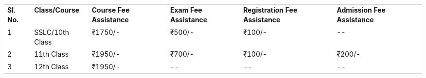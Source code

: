 <table class="border border-solid border-gray-300 w-full table-fixed border-collapse"><tbody data-slate-node="element"><tr class=" border-b border-gray-300" data-slate-node="element"><td class="border-solid border-r last:border-r-0 border-gray-300 p-2 text-sm" data-slate-node="element"><span data-slate-node="text"><span data-slate-leaf="true"><strong><span data-slate-string="true">Sl. No.</span></strong></span></span></td><td class="border-solid border-r last:border-r-0 border-gray-300 p-2 text-sm" data-slate-node="element"><span data-slate-node="text"><span data-slate-leaf="true"><strong><span data-slate-string="true">Class/Course</span></strong></span></span></td><td class="border-solid border-r last:border-r-0 border-gray-300 p-2 text-sm" data-slate-node="element"><span data-slate-node="text"><span data-slate-leaf="true"><strong><span data-slate-string="true">Course Fee Assistance</span></strong></span></span></td><td class="border-solid border-r last:border-r-0 border-gray-300 p-2 text-sm" data-slate-node="element"><span data-slate-node="text"><span data-slate-leaf="true"><strong><span data-slate-string="true">Exam Fee Assistance</span></strong></span></span></td><td class="border-solid border-r last:border-r-0 border-gray-300 p-2 text-sm" data-slate-node="element"><span data-slate-node="text"><span data-slate-leaf="true"><strong><span data-slate-string="true">Registration Fee Assistance</span></strong></span></span></td><td class="border-solid border-r last:border-r-0 border-gray-300 p-2 text-sm" data-slate-node="element"><span data-slate-node="text"><span data-slate-leaf="true"><strong><span data-slate-string="true">Admission Fee Assistance</span></strong></span></span></td></tr><tr class=" border-b border-gray-300" data-slate-node="element"><td class="border-solid border-r last:border-r-0 border-gray-300 p-2 text-sm" data-slate-node="element"><span data-slate-node="text"><span data-slate-leaf="true"><span data-slate-string="true">1</span></span></span></td><td class="border-solid border-r last:border-r-0 border-gray-300 p-2 text-sm" data-slate-node="element"><span data-slate-node="text"><span data-slate-leaf="true"><span data-slate-string="true">SSLC/10th Class</span></span></span></td><td class="border-solid border-r last:border-r-0 border-gray-300 p-2 text-sm" data-slate-node="element"><span data-slate-node="text"><span data-slate-leaf="true"><span data-slate-string="true">₹1750/-</span></span></span></td><td class="border-solid border-r last:border-r-0 border-gray-300 p-2 text-sm" data-slate-node="element"><span data-slate-node="text"><span data-slate-leaf="true"><span data-slate-string="true">₹500/-</span></span></span></td><td class="border-solid border-r last:border-r-0 border-gray-300 p-2 text-sm" data-slate-node="element"><span data-slate-node="text"><span data-slate-leaf="true"><span data-slate-string="true">₹100/-</span></span></span></td><td class="border-solid border-r last:border-r-0 border-gray-300 p-2 text-sm" data-slate-node="element"><span data-slate-node="text"><span data-slate-leaf="true"><span data-slate-string="true">--</span></span></span></td></tr><tr class=" border-b border-gray-300" data-slate-node="element"><td class="border-solid border-r last:border-r-0 border-gray-300 p-2 text-sm" data-slate-node="element"><span data-slate-node="text"><span data-slate-leaf="true"><span data-slate-string="true">2</span></span></span></td><td class="border-solid border-r last:border-r-0 border-gray-300 p-2 text-sm" data-slate-node="element"><span data-slate-node="text"><span data-slate-leaf="true"><span data-slate-string="true">11th Class</span></span></span></td><td class="border-solid border-r last:border-r-0 border-gray-300 p-2 text-sm" data-slate-node="element"><span data-slate-node="text"><span data-slate-leaf="true"><span data-slate-string="true">₹1950/-</span></span></span></td><td class="border-solid border-r last:border-r-0 border-gray-300 p-2 text-sm" data-slate-node="element"><span data-slate-node="text"><span data-slate-leaf="true"><span data-slate-string="true">₹700/-</span></span></span></td><td class="border-solid border-r last:border-r-0 border-gray-300 p-2 text-sm" data-slate-node="element"><span data-slate-node="text"><span data-slate-leaf="true"><span data-slate-string="true">₹100/-</span></span></span></td><td class="border-solid border-r last:border-r-0 border-gray-300 p-2 text-sm" data-slate-node="element"><span data-slate-node="text"><span data-slate-leaf="true"><span data-slate-string="true">₹200/-</span></span></span></td></tr><tr class=" border-b border-gray-300" data-slate-node="element"><td class="border-solid border-r last:border-r-0 border-gray-300 p-2 text-sm" data-slate-node="element"><span data-slate-node="text"><span data-slate-leaf="true"><span data-slate-string="true">3</span></span></span></td><td class="border-solid border-r last:border-r-0 border-gray-300 p-2 text-sm" data-slate-node="element"><span data-slate-node="text"><span data-slate-leaf="true"><span data-slate-string="true">12th Class</span></span></span></td><td class="border-solid border-r last:border-r-0 border-gray-300 p-2 text-sm" data-slate-node="element"><span data-slate-node="text"><span data-slate-leaf="true"><span data-slate-string="true">₹1950/-</span></span></span></td><td class="border-solid border-r last:border-r-0 border-gray-300 p-2 text-sm" data-slate-node="element"><span data-slate-node="text"><span data-slate-leaf="true"><span data-slate-string="true">--</span></span></span></td><td class="border-solid border-r last:border-r-0 border-gray-300 p-2 text-sm" data-slate-node="element"><span data-slate-node="text"><span data-slate-leaf="true"><span data-slate-string="true">--</span></span></span></td><td class="border-solid border-r last:border-r-0 border-gray-300 p-2 text-sm" data-slate-node="element"><span data-slate-node="text"><span data-slate-leaf="true"><span data-slate-string="true">--</span></span></span></td></tr></tbody></table>
